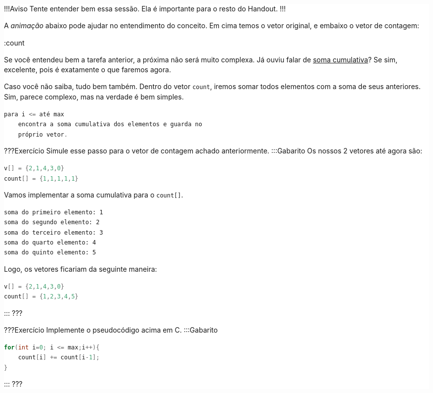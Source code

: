 !!!Aviso
Tente entender bem essa sessão. Ela é importante para o resto do Handout.
!!!

A *animação* abaixo pode ajudar no entendimento do conceito. Em cima temos o vetor original, e embaixo o vetor de contagem:

:count

Se você entendeu bem a tarefa anterior, a próxima não será muito complexa. Já ouviu falar de [soma cumulativa](https://www.cimm.com.br/portal/verbetes/exibir/1769-soma-cumulativa#:~:text=Defini%C3%A7%C3%A3o%20%2D%20O%20que%20%C3%A9%20Soma,c%C3%A1lculo%2C%20tanto%20positivo%20quanto%20negativo.)? Se sim, excelente, pois é exatamente o que faremos agora.

Caso você não saiba, tudo bem também. Dentro do vetor ```count```, iremos somar todos elementos com a soma de seus anteriores. Sim, parece complexo, mas na verdade é bem simples.

```c
para i <= até max
    encontra a soma cumulativa dos elementos e guarda no 
    próprio vetor.
```

???Exercício
Simule esse passo para o vetor de contagem achado anteriormente.
:::Gabarito
Os nossos 2 vetores até agora são:
```c
v[] = {2,1,4,3,0}
count[] = {1,1,1,1,1}
```

Vamos implementar a soma cumulativa para o ```count[]```. 

```
soma do primeiro elemento: 1
soma do segundo elemento: 2
soma do terceiro elemento: 3
soma do quarto elemento: 4
soma do quinto elemento: 5
```

Logo, os vetores ficariam da seguinte maneira:
```c
v[] = {2,1,4,3,0}
count[] = {1,2,3,4,5}
```
:::
???

???Exercício
Implemente o pseudocódigo acima em C.
:::Gabarito
```c
for(int i=0; i <= max;i++){
    count[i] += count[i-1];
}
```
:::
???
